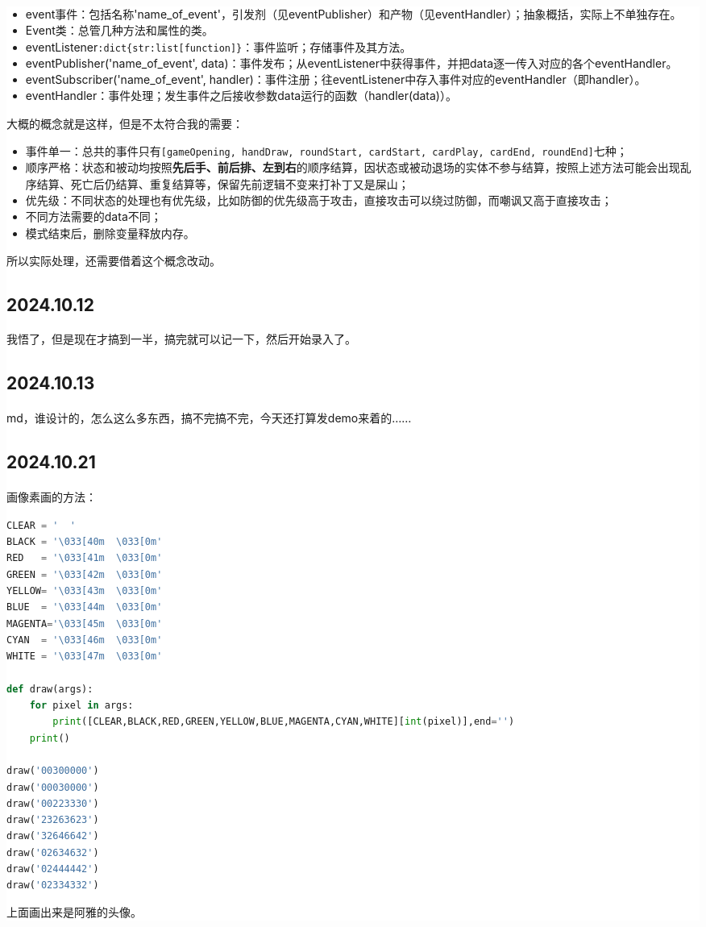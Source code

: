 - event事件：包括名称'name_of_event'，引发剂（见eventPublisher）和产物（见eventHandler）；抽象概括，实际上不单独存在。
- Event类：总管几种方法和属性的类。
- eventListener`:dict{str:list[function]}`：事件监听；存储事件及其方法。
- eventPublisher('name_of_event', data)：事件发布；从eventListener中获得事件，并把data逐一传入对应的各个eventHandler。
- eventSubscriber('name_of_event', handler)：事件注册；往eventListener中存入事件对应的eventHandler（即handler）。
- eventHandler：事件处理；发生事件之后接收参数data运行的函数（handler(data)）。

大概的概念就是这样，但是不太符合我的需要：
- 事件单一：总共的事件只有`[gameOpening, handDraw, roundStart, cardStart, cardPlay, cardEnd, roundEnd]`七种；
- 顺序严格：状态和被动均按照**先后手、前后排、左到右**的顺序结算，因状态或被动退场的实体不参与结算，按照上述方法可能会出现乱序结算、死亡后仍结算、重复结算等，保留先前逻辑不变来打补丁又是屎山；
- 优先级：不同状态的处理也有优先级，比如防御的优先级高于攻击，直接攻击可以绕过防御，而嘲讽又高于直接攻击；
- 不同方法需要的data不同；
- 模式结束后，删除变量释放内存。

所以实际处理，还需要借着这个概念改动。

## 2024.10.12
我悟了，但是现在才搞到一半，搞完就可以记一下，然后开始录入了。

## 2024.10.13
md，谁设计的，怎么这么多东西，搞不完搞不完，今天还打算发demo来着的……

## 2024.10.21
画像素画的方法：
```py
CLEAR = '  '
BLACK = '\033[40m  \033[0m'
RED   = '\033[41m  \033[0m'
GREEN = '\033[42m  \033[0m'
YELLOW= '\033[43m  \033[0m'
BLUE  = '\033[44m  \033[0m'
MAGENTA='\033[45m  \033[0m'
CYAN  = '\033[46m  \033[0m'
WHITE = '\033[47m  \033[0m'

def draw(args):
    for pixel in args:
        print([CLEAR,BLACK,RED,GREEN,YELLOW,BLUE,MAGENTA,CYAN,WHITE][int(pixel)],end='')
    print()

draw('00300000')
draw('00030000')
draw('00223330')
draw('23263623')
draw('32646642')
draw('02634632')
draw('02444442')
draw('02334332')
```
上面画出来是阿雅的头像。